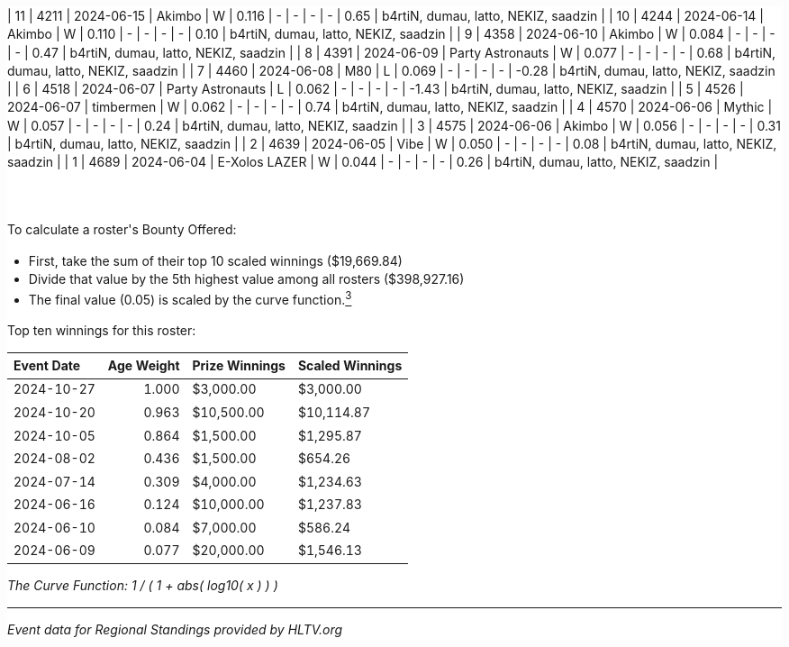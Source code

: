|           11 |     4211 | 2024-06-15 | Akimbo           | W   | 0.116      | -            | -                | -                | -         |     0.65 | b4rtiN, dumau, latto, NEKIZ, saadzin |
|           10 |     4244 | 2024-06-14 | Akimbo           | W   | 0.110      | -            | -                | -                | -         |     0.10 | b4rtiN, dumau, latto, NEKIZ, saadzin |
|            9 |     4358 | 2024-06-10 | Akimbo           | W   | 0.084      | -            | -                | -                | -         |     0.47 | b4rtiN, dumau, latto, NEKIZ, saadzin |
|            8 |     4391 | 2024-06-09 | Party Astronauts | W   | 0.077      | -            | -                | -                | -         |     0.68 | b4rtiN, dumau, latto, NEKIZ, saadzin |
|            7 |     4460 | 2024-06-08 | M80              | L   | 0.069      | -            | -                | -                | -         |    -0.28 | b4rtiN, dumau, latto, NEKIZ, saadzin |
|            6 |     4518 | 2024-06-07 | Party Astronauts | L   | 0.062      | -            | -                | -                | -         |    -1.43 | b4rtiN, dumau, latto, NEKIZ, saadzin |
|            5 |     4526 | 2024-06-07 | timbermen        | W   | 0.062      | -            | -                | -                | -         |     0.74 | b4rtiN, dumau, latto, NEKIZ, saadzin |
|            4 |     4570 | 2024-06-06 | Mythic           | W   | 0.057      | -            | -                | -                | -         |     0.24 | b4rtiN, dumau, latto, NEKIZ, saadzin |
|            3 |     4575 | 2024-06-06 | Akimbo           | W   | 0.056      | -            | -                | -                | -         |     0.31 | b4rtiN, dumau, latto, NEKIZ, saadzin |
|            2 |     4639 | 2024-06-05 | Vibe             | W   | 0.050      | -            | -                | -                | -         |     0.08 | b4rtiN, dumau, latto, NEKIZ, saadzin |
|            1 |     4689 | 2024-06-04 | E-Xolos LAZER    | W   | 0.044      | -            | -                | -                | -         |     0.26 | b4rtiN, dumau, latto, NEKIZ, saadzin |

<br />
<span id="table2"></span><br />
To calculate a roster's Bounty Offered:<br />

- First, take the sum of their top 10 scaled winnings ($19,669.84)
- Divide that value by the 5th highest value among all rosters ($398,927.16)
- The final value (0.05) is scaled by the curve function.[<sup>3</sup>](#curveFunction)

Top ten winnings for this roster:<br />

| Event Date | Age Weight | Prize Winnings | Scaled Winnings |
| :- | -: | :- | :- |
| 2024-10-27 |      1.000 | $3,000.00      | $3,000.00       |
| 2024-10-20 |      0.963 | $10,500.00     | $10,114.87      |
| 2024-10-05 |      0.864 | $1,500.00      | $1,295.87       |
| 2024-08-02 |      0.436 | $1,500.00      | $654.26         |
| 2024-07-14 |      0.309 | $4,000.00      | $1,234.63       |
| 2024-06-16 |      0.124 | $10,000.00     | $1,237.83       |
| 2024-06-10 |      0.084 | $7,000.00      | $586.24         |
| 2024-06-09 |      0.077 | $20,000.00     | $1,546.13       |


<span id="curveFunction"></span>_The Curve Function: 1 / ( 1 + abs( log10( x ) ) )_<br />

---
_Event data for Regional Standings provided by HLTV.org_<br />
